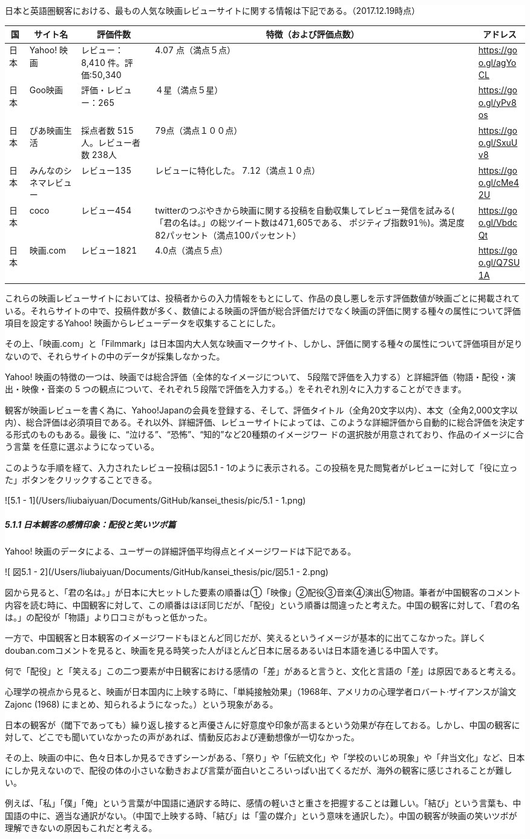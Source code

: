 日本と英語圏観客における、最もの人気な映画レビューサイトに関する情報は下記である。（2017.12.19時点）

| 国    | サイト名        | 評価件数                   | 特徴（および評価点数）                              | アドレス                  |
| ---- | ----------- | ---------------------- | ---------------------------------------- | --------------------- |
| 日本   | Yahoo! 映画   | レビュー：8,410 件。評価:50,340 | 4.07 点（満点５点）                             | https://goo.gl/agYoCL |
| 日本   | Goo映画       | 評価・レビュー：265            | ４星（満点５星）                                 | https://goo.gl/yPv8os |
| 日本   | ぴあ映画生活      | 採点者数 515人。レビュー者数 238人  | 79点（満点１００点）                              | https://goo.gl/SxuUv8 |
| 日本   | みんなのシネマレビュー | レビュー135                | レビューに特化した。 7.12（満点１０点）                   | https://goo.gl/cMe42U |
| 日本   | coco        | レビュー454                | twitterのつぶやきから映画に関する投稿を自動収集してレビュー発信を試みる( 「君の名は。」の総ツイート数は471,605である、 ポジティブ指数91％)。満足度82パッセント（満点100パッセント） | https://goo.gl/VbdcQt |
| 日本   | 映画.com      | レビュー1821               | 4.0点（満点５点）                               | https://goo.gl/Q7SU1A |

これらの映画レビューサイトにおいては、投稿者からの入力情報をもとにして、作品の良し悪しを示す評価数値が映画ごとに掲載されている。それらサイトの中で、投稿件数が多く、数値による映画の評価が総合評価だけでなく映画の評価に関する種々の属性について評価項目を設定するYahoo! 映画からレビューデータを収集することにした。

その上、「映画.com」と「Filmmark」は日本国内大人気な映画マークサイト、しかし、評価に関する種々の属性について評価項目が足りないので、それらサイトの中のデータが採集しなかった。

Yahoo! 映画の特徴の一つは、映画では総合評価（全体的なイメージについて、 5段階で評価を入力する）と詳細評価（物語・配役・演出・映像・音楽の 5 つの観点について、それぞれ５段階で評価を入力する。）をそれぞれ別々に入力することができます。

観客が映画レビューを書く為に、Yahoo!Japanの会員を登録する、そして、評価タイトル（全角20文字以内）、本文（全角2,000文字以内）、総合評価は必須項目である。それ以外、詳細評価、レビューサイトによっては、このような詳細評価から自動的に総合評価を決定する形式のものもある。最後
に、“泣ける”、“恐怖”、“知的”など20種類のイメージワー
ドの選択肢が用意されており、作品のイメージに合う言葉
を任意に選ぶようになっている。

このような手順を経て、入力されたレビュー投稿は図5.1 - 1のように表示される。この投稿を見た閲覧者がレビューに対して「役に立った」ボタンをクリックすることできる。

![5.1 - 1](/Users/liubaiyuan/Documents/GitHub/kansei_thesis/pic/5.1 - 1.png)

##### 5.1.1 日本観客の感情印象：配役と笑いツボ篇

Yahoo! 映画のデータによる、ユーザーの詳細評価平均得点とイメージワードは下記である。

![ 図5.1 - 2](/Users/liubaiyuan/Documents/GitHub/kansei_thesis/pic/図5.1 - 2.png)

図から見ると、「君の名は。」が日本に大ヒットした要素の順番は①「映像」②配役③音楽④演出⑤物語。筆者が中国観客のコメント内容を読む時に、中国観客に対して、この順番はほぼ同じだが、「配役」という順番は間違ったと考えた。中国の観客に対して、「君の名は。」の配役が「物語」より口コミがもっと低かった。

一方で、中国観客と日本観客のイメージワードもほとんど同じだが、笑えるというイメージが基本的に出てこなかった。詳しくdouban.comコメントを見ると、映画を見る時笑った人がほとんど日本に居るあるいは日本語を通じる中国人です。

何で「配役」と「笑える」この二つ要素が中日観客における感情の「差」があると言うと、文化と言語の「差」は原因であると考える。

心理学の視点から見ると、映画が日本国内に上映する時に、「単純接触効果」（1968年、アメリカの心理学者ロバート·ザイアンスが論文 Zajonc (1968) にまとめ、知られるようになった。）という現象がある。

日本の観客が（閾下であっても）繰り返し接すると声優さんに好意度や印象が高まるという効果が存在しておる。しかし、中国の観客に対して、どこでも聞いていなかったの声があれば、情動反応および連動想像が一切なかった。

その上、映画の中に、色々日本しか見るできずシーンがある、「祭り」や「伝統文化」や「学校のいじめ現象」や「弁当文化」など、日本にしか見えないので、配役の体の小さいな動きおよび言葉が面白いところいっぱい出てくるだが、海外の観客に感じされることが難しい。

例えば、「私」「僕」「俺」という言葉が中国語に通訳する時に、感情の軽いさと重さを把握することは難しい。「結び」という言葉も、中国語の中に、適当な通訳がない。（中国で上映する時、「結び」は「霊の媒介」という意味を通訳した）。中国の観客が映画の笑いツボが理解できないの原因もこれだと考える。
